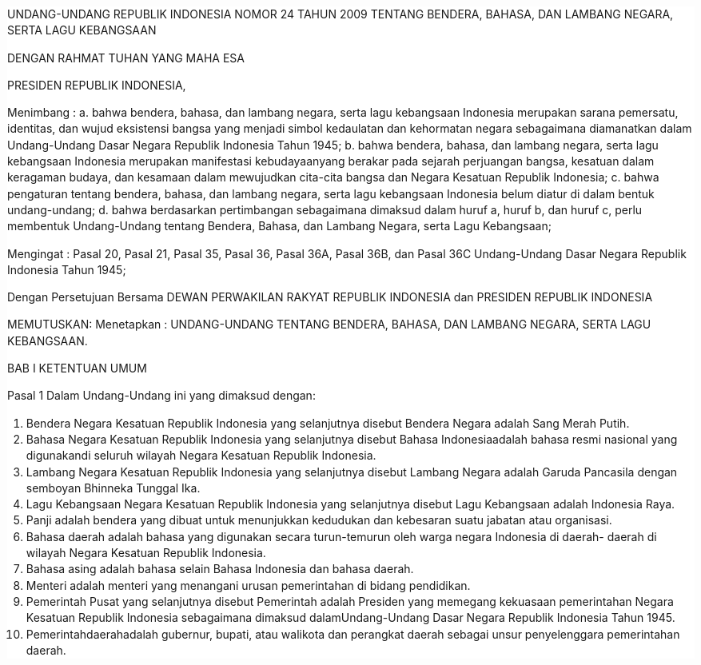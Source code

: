 UNDANG-UNDANG REPUBLIK INDONESIA
NOMOR 24 TAHUN 2009
TENTANG
BENDERA, BAHASA, DAN LAMBANG NEGARA,
SERTA LAGU KEBANGSAAN

DENGAN RAHMAT TUHAN YANG MAHA ESA

PRESIDEN REPUBLIK INDONESIA,

Menimbang :
a. bahwa bendera, bahasa, dan lambang negara, serta lagu kebangsaan Indonesia merupakan sarana pemersatu, identitas, dan wujud eksistensi bangsa yang menjadi simbol kedaulatan dan kehormatan negara sebagaimana diamanatkan dalam Undang-Undang Dasar Negara Republik Indonesia Tahun 1945;
b. bahwa bendera, bahasa, dan lambang negara, serta lagu kebangsaan Indonesia merupakan manifestasi kebudayaanyang berakar pada sejarah perjuangan bangsa, kesatuan dalam keragaman budaya, dan kesamaan dalam mewujudkan cita-cita bangsa dan Negara Kesatuan Republik Indonesia;
c. bahwa pengaturan tentang bendera, bahasa, dan lambang negara, serta lagu kebangsaan Indonesia belum diatur di dalam bentuk undang-undang;
d. bahwa berdasarkan pertimbangan sebagaimana dimaksud dalam huruf a, huruf b, dan huruf c, perlu membentuk Undang-Undang tentang Bendera, Bahasa, dan Lambang Negara, serta Lagu Kebangsaan;

Mengingat :
Pasal 20, Pasal 21, Pasal 35, Pasal 36, Pasal 36A, Pasal 36B, dan Pasal 36C Undang-Undang Dasar Negara Republik Indonesia Tahun 1945;

Dengan Persetujuan Bersama
DEWAN PERWAKILAN RAKYAT REPUBLIK INDONESIA
dan
PRESIDEN REPUBLIK INDONESIA

MEMUTUSKAN:
Menetapkan :
UNDANG-UNDANG TENTANG BENDERA, BAHASA, DAN LAMBANG NEGARA, SERTA LAGU KEBANGSAAN.

BAB I
KETENTUAN UMUM

Pasal 1
Dalam Undang-Undang ini yang dimaksud dengan:
1. Bendera Negara Kesatuan Republik Indonesia yang selanjutnya disebut Bendera Negara adalah Sang Merah Putih.
2. Bahasa Negara Kesatuan Republik Indonesia yang selanjutnya disebut Bahasa Indonesiaadalah bahasa resmi nasional yang digunakandi seluruh wilayah Negara Kesatuan Republik Indonesia.
3. Lambang Negara Kesatuan Republik Indonesia yang selanjutnya disebut Lambang Negara adalah Garuda Pancasila dengan semboyan Bhinneka Tunggal Ika.
4. Lagu Kebangsaan Negara Kesatuan Republik Indonesia yang selanjutnya disebut Lagu Kebangsaan adalah Indonesia Raya.
5. Panji adalah bendera yang dibuat untuk menunjukkan kedudukan dan kebesaran suatu jabatan atau organisasi.
6. Bahasa daerah adalah bahasa yang digunakan secara turun-temurun oleh warga negara Indonesia di daerah- daerah di wilayah Negara Kesatuan Republik Indonesia.
7. Bahasa asing adalah bahasa selain Bahasa Indonesia dan bahasa daerah.
8. Menteri adalah menteri yang menangani urusan pemerintahan di bidang pendidikan.
9. Pemerintah Pusat yang selanjutnya disebut Pemerintah adalah Presiden yang memegang kekuasaan pemerintahan Negara Kesatuan Republik Indonesia sebagaimana dimaksud dalamUndang-Undang Dasar Negara Republik Indonesia Tahun 1945.
10. Pemerintahdaerahadalah gubernur, bupati, atau walikota dan perangkat daerah sebagai unsur penyelenggara pemerintahan daerah.
